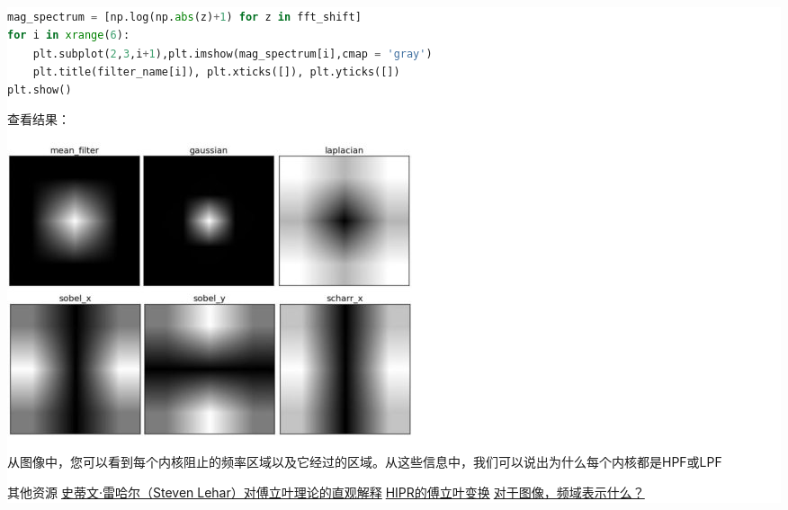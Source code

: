 ```python
mag_spectrum = [np.log(np.abs(z)+1) for z in fft_shift]
for i in xrange(6):
    plt.subplot(2,3,i+1),plt.imshow(mag_spectrum[i],cmap = 'gray')
    plt.title(filter_name[i]), plt.xticks([]), plt.yticks([])
plt.show()
```
查看结果：

![fft5.jpg](img/4.11.5-fft5.jpg)


从图像中，您可以看到每个内核阻止的频率区域以及它经过的区域。从这些信息中，我们可以说出为什么每个内核都是HPF或LPF

其他资源
[史蒂文·雷哈尔（Steven Lehar）对傅立叶理论的直观解释](http://cns-alumni.bu.edu/~slehar/fourier/fourier.html)
[HIPR的傅立叶变换](http://homepages.inf.ed.ac.uk/rbf/HIPR2/fourier.htm)
[对于图像，频域表示什么？](http://dsp.stackexchange.com/q/1637/818)


